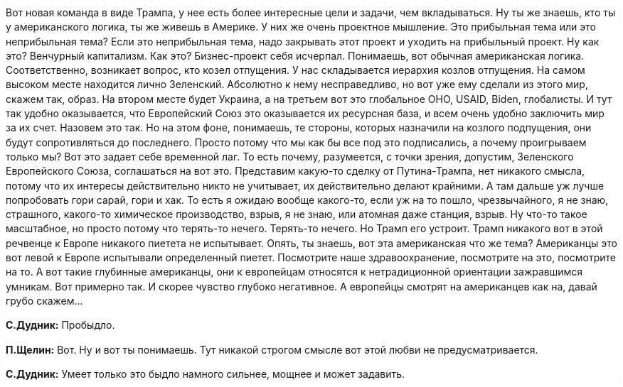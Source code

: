 Вот новая команда в виде Трампа, у нее есть более интересные цели и задачи, чем вкладываться.
Ну ты же знаешь, кто ты у американского логика, ты же живешь в Америке.
У них же очень проектное мышление.
Это прибыльная тема или это неприбыльная тема?
Если это неприбыльная тема, надо закрывать этот проект и уходить на прибыльный проект.
Ну как это?
Венчурный капитализм.
Как это?
Бизнес-проект себя исчерпал.
Понимаешь, вот обычная американская логика.
Соответственно, возникает вопрос, кто козел отпущения.
У нас складывается иерархия козлов отпущения.
На самом высоком месте находится лично Зеленский.
Абсолютно к нему несправедливо, но вот уже ему сделали из этого мир, скажем так, образ.
На втором месте будет Украина, а на третьем вот это глобальное ОНО, USAID, Biden, глобалисты.
И тут так удобно оказывается, что Европейский Союз это оказывается их ресурсная база, и всем очень удобно заключить мир за их счет.
Назовем это так.
Но на этом фоне, понимаешь, те стороны, которых назначили на козлого подпущения, они будут сопротивляться до последнего.
Просто потому что мы как бы все под это подписались, а почему проигрываем только мы?
Вот это задает себе временной лаг.
То есть почему, разумеется, с точки зрения, допустим, Зеленского Европейского Союза, соглашаться на вот это.
Представим какую-то сделку от Путина-Трампа, нет никакого смысла, потому что их интересы действительно никто не учитывает, их действительно делают крайними.
А там дальше уж лучше попробовать гори сарай, гори и хак.
То есть я ожидаю вообще какого-то, если уж на то пошло, чрезвычайного, я не знаю, страшного, какого-то химическое производство, взрыв, я не знаю, или атомная даже станция, взрыв.
Ну что-то такое масштабное, но просто потому что терять-то нечего.
Терять-то нечего.
Но Трамп его устроит.
Трамп никакого вот в этой речвенце к Европе никакого пиетета не испытывает.
Опять, ты знаешь, вот эта американская что же тема?
Американцы это вот левой к Европе испытывали определенный пиетет.
Посмотрите наше здравоохранение, посмотрите на это, посмотрите на то.
А вот такие глубинные американцы, они к европейцам относятся к нетрадиционной ориентации зажравшимся умникам.
Вот примерно так.
И скорее чувство глубоко негативное.
А европейцы смотрят на американцев как на, давай грубо скажем...

**С.Дудник:**
Пробыдло.

**П.Щелин:**
Вот.
Ну и вот ты понимаешь.
Тут никакой строгом смысле вот этой любви не предусматривается.

**С.Дудник:**
Умеет только это быдло намного сильнее, мощнее и может задавить.
